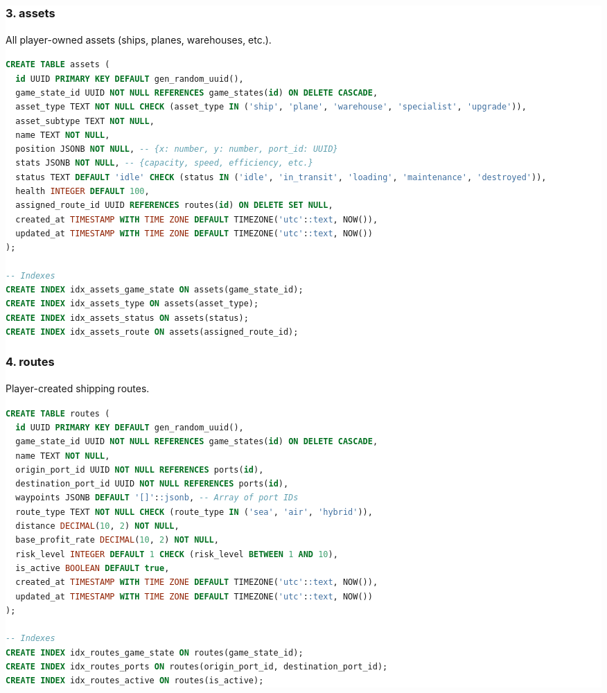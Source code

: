 ### 3. assets
All player-owned assets (ships, planes, warehouses, etc.).

```sql
CREATE TABLE assets (
  id UUID PRIMARY KEY DEFAULT gen_random_uuid(),
  game_state_id UUID NOT NULL REFERENCES game_states(id) ON DELETE CASCADE,
  asset_type TEXT NOT NULL CHECK (asset_type IN ('ship', 'plane', 'warehouse', 'specialist', 'upgrade')),
  asset_subtype TEXT NOT NULL,
  name TEXT NOT NULL,
  position JSONB NOT NULL, -- {x: number, y: number, port_id: UUID}
  stats JSONB NOT NULL, -- {capacity, speed, efficiency, etc.}
  status TEXT DEFAULT 'idle' CHECK (status IN ('idle', 'in_transit', 'loading', 'maintenance', 'destroyed')),
  health INTEGER DEFAULT 100,
  assigned_route_id UUID REFERENCES routes(id) ON DELETE SET NULL,
  created_at TIMESTAMP WITH TIME ZONE DEFAULT TIMEZONE('utc'::text, NOW()),
  updated_at TIMESTAMP WITH TIME ZONE DEFAULT TIMEZONE('utc'::text, NOW())
);

-- Indexes
CREATE INDEX idx_assets_game_state ON assets(game_state_id);
CREATE INDEX idx_assets_type ON assets(asset_type);
CREATE INDEX idx_assets_status ON assets(status);
CREATE INDEX idx_assets_route ON assets(assigned_route_id);
```

### 4. routes
Player-created shipping routes.

```sql
CREATE TABLE routes (
  id UUID PRIMARY KEY DEFAULT gen_random_uuid(),
  game_state_id UUID NOT NULL REFERENCES game_states(id) ON DELETE CASCADE,
  name TEXT NOT NULL,
  origin_port_id UUID NOT NULL REFERENCES ports(id),
  destination_port_id UUID NOT NULL REFERENCES ports(id),
  waypoints JSONB DEFAULT '[]'::jsonb, -- Array of port IDs
  route_type TEXT NOT NULL CHECK (route_type IN ('sea', 'air', 'hybrid')),
  distance DECIMAL(10, 2) NOT NULL,
  base_profit_rate DECIMAL(10, 2) NOT NULL,
  risk_level INTEGER DEFAULT 1 CHECK (risk_level BETWEEN 1 AND 10),
  is_active BOOLEAN DEFAULT true,
  created_at TIMESTAMP WITH TIME ZONE DEFAULT TIMEZONE('utc'::text, NOW()),
  updated_at TIMESTAMP WITH TIME ZONE DEFAULT TIMEZONE('utc'::text, NOW())
);

-- Indexes
CREATE INDEX idx_routes_game_state ON routes(game_state_id);
CREATE INDEX idx_routes_ports ON routes(origin_port_id, destination_port_id);
CREATE INDEX idx_routes_active ON routes(is_active);
```
